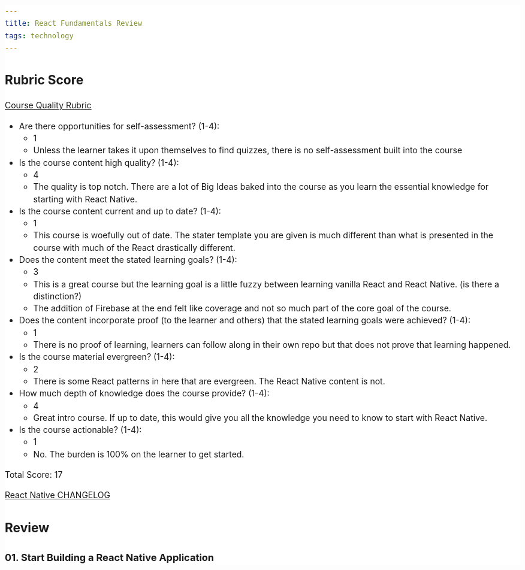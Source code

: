 ```yaml
---
title: React Fundamentals Review
tags: technology
---
```



## Rubric Score
 
[Course Quality Rubric](https://roamresearch.com/#/app/egghead/page/BRYKMsAyG)
- Are there opportunities for self-assessment? (1-4):
  - 1
  - Unless the learner takes it upon themselves to find quizzes, there is no self-assessment built into the course
- Is the course content high quality? (1-4):
  - 4
  - The quality is top notch. There are a lot of Big Ideas baked into the course as you learn the essential knowledge for starting with React Native.
- Is the course content current and up to date? (1-4):
  - 1
  - This course is woefully out of date. The stater template you are given is much different than what is presented in the course with much of the React drastically different.
- Does the content meet the stated learning goals? (1-4):
  - 3
  - This is a great course but the learning goal is a little fuzzy between learning vanilla React and React Native. (is there a distinction?)
  - The addition of Firebase at the end felt like coverage and not so much part of the core goal of the course.
- Does the content incorporate proof (to the learner and others) that the stated learning goals were achieved? (1-4):
  - 1
  - There is no proof of learning, learners can follow along in their own repo but that does not prove that learning happened.
- Is the course material evergreen? (1-4):
  - 2
  - There is some React patterns in here that are evergreen. The React Native content is not.
- How much depth of knowledge does the course provide? (1-4):
  - 4
  - Great intro course. If up to date, this would give you all the knowledge you need to know to start with React Native.
- Is the course actionable? (1-4):
  - 1
  - No. The burden is 100% on the learner to get started.

Total Score: 17


[React Native CHANGELOG](https://github.com/react-native-community/releases/blob/master/CHANGELOG.md)

## Review
### 01. Start Building a React Native Application
